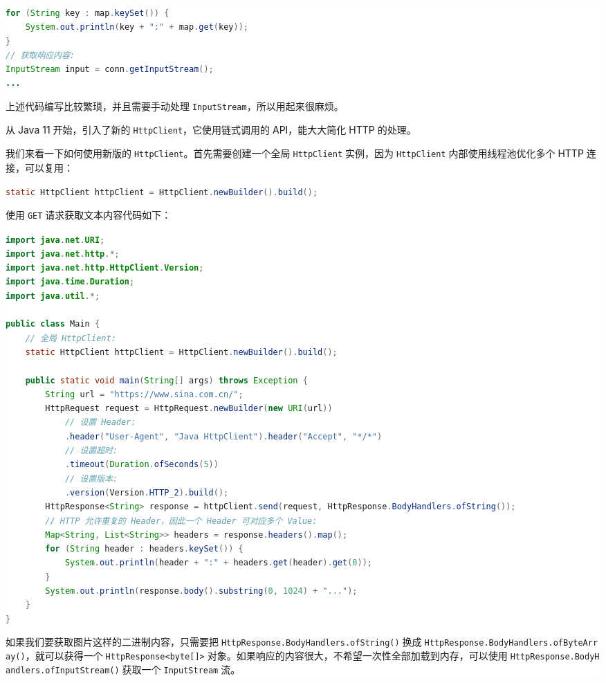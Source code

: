 ```java
for (String key : map.keySet()) {
    System.out.println(key + ":" + map.get(key));
}
// 获取响应内容:
InputStream input = conn.getInputStream();
...
```

上述代码编写比较繁琐，并且需要手动处理 `InputStream`，所以用起来很麻烦。

从 Java 11 开始，引入了新的 `HttpClient`，它使用链式调用的 API，能大大简化 HTTP 的处理。

我们来看一下如何使用新版的 `HttpClient`。首先需要创建一个全局 `HttpClient` 实例，因为 `HttpClient` 内部使用线程池优化多个 HTTP 连接，可以复用：

```java
static HttpClient httpClient = HttpClient.newBuilder().build();
```

使用 `GET` 请求获取文本内容代码如下：

```java
import java.net.URI;
import java.net.http.*;
import java.net.http.HttpClient.Version;
import java.time.Duration;
import java.util.*;

public class Main {
    // 全局 HttpClient:
    static HttpClient httpClient = HttpClient.newBuilder().build();

    public static void main(String[] args) throws Exception {
        String url = "https://www.sina.com.cn/";
        HttpRequest request = HttpRequest.newBuilder(new URI(url))
            // 设置 Header:
            .header("User-Agent", "Java HttpClient").header("Accept", "*/*")
            // 设置超时:
            .timeout(Duration.ofSeconds(5))
            // 设置版本:
            .version(Version.HTTP_2).build();
        HttpResponse<String> response = httpClient.send(request, HttpResponse.BodyHandlers.ofString());
        // HTTP 允许重复的 Header，因此一个 Header 可对应多个 Value:
        Map<String, List<String>> headers = response.headers().map();
        for (String header : headers.keySet()) {
            System.out.println(header + ":" + headers.get(header).get(0));
        }
        System.out.println(response.body().substring(0, 1024) + "...");
    }
}
```

如果我们要获取图片这样的二进制内容，只需要把 `HttpResponse.BodyHandlers.ofString()` 换成 `HttpResponse.BodyHandlers.ofByteArray()`，就可以获得一个 `HttpResponse<byte[]>` 对象。如果响应的内容很大，不希望一次性全部加载到内存，可以使用 `HttpResponse.BodyHandlers.ofInputStream()` 获取一个 `InputStream` 流。

